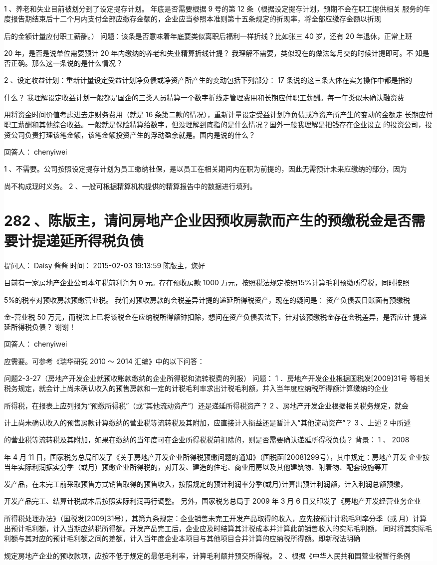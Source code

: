 1 、养老和失业目前被划分到了设定提存计划。 年底是否需要根据 9 号的第 12 条（根据设定提存计划，预期不会在职工提供相关
服务的年度报告期结束后十二个月内支付全部应缴存金额的，企业应当参照本准则第十五条规定的折现率，将全部应缴存金额以折现

后的金额计量应付职工薪酬。） 问题：该条是否意味着年底要类似离职后福利一样折线？比如张三 40 岁，还有 20 年退休，正常上班

20 年，是否是说单位需要预计 20 年内缴纳的养老和失业精算折线计提？ 我理解不需要，类似现在的做法每月交的时候计提即可。不
知是否正确。那么这一条说的是什么情况？

2 、设定收益计划：重新计量设定受益计划净负债或净资产所产生的变动包括下列部分： 17 条说的这三条大体在实务操作中都是指的

什么？ 我理解设定收益计划一般都是国企的三类人员精算一个数字折线走管理费用和长期应付职工薪酬。每一年类似未确认融资费

用将资金时间价值考虑进去走财务费用（就是 16 条第二款的情况），重新计量设定受益计划净负债或净资产所产生的变动的金额走
长期应付职工薪酬和其他综合收益。一般就是保险精算给数字，但没理解到底指的是什么情况？国外一般我理解是把钱存在企业设立
的投资公司，投资公司负责打理该笔金额，该笔金额投资产生的浮动盈余就是。国内是说的什么？

回答人： chenyiwei

1 、不需要。公司按照设定提存计划为员工缴纳社保，是以员工在相关期间内在职为前提的，因此无需预计未来应缴纳的部分，因为

尚不构成现时义务。 2 、一般可根据精算机构提供的精算报告中的数据进行填列。

# 282 、陈版主，请问房地产企业因预收房款而产生的预缴税金是否需要计提递延所得税负债

提问人： Daisy 酱酱 时间： 2015-02-03 19:13:59
陈版主，您好

目前有一家房地产企业公司本年税前利润为 0 元。存在预收房款 1000 万元，按照税法规定按照15%计算毛利预缴所得税，同时按照

5%的税率对预收房款预缴营业税。 我们对预收房款的会税差异计提的递延所得税资产，现在的疑问是： 资产负债表日账面有预缴税

金-营业税 50 万元，而税法上已将该税金在应纳税所得额钟扣除，想问在资产负债表法下，针对该预缴税金存在会税差异，是否应计
提递延所得税负债？
谢谢！

回答人： chenyiwei

应需要。可参考《瑞华研究 2010 ～ 2014 汇编》中的以下问答：

问题2-3-27（房地产开发企业就预收账款缴纳的企业所得税和流转税费的列报） 问题： 1 ．房地产开发企业根据国税发[2009]31号
等相关税务规定，就会计上尚未确认收入的预售房款和一定的计税毛利率求出计税毛利额，并入当年度应纳税所得额计算缴纳的企业

所得税，在报表上应列报为“预缴所得税”（或“其他流动资产”）还是递延所得税资产？ 2 、房地产开发企业根据相关税务规定，就会

计上尚未确认收入的预售房款计算缴纳的营业税等流转税及其附加，应直接计入损益还是暂计入“其他流动资产”？ 3 、上述 2 中所述

的营业税等流转税及其附加，如果在缴纳的当年度可在企业所得税税前扣除的，则是否需要确认递延所得税负债？ 背景： 1 、 2008

年 4 月 11 日，国家税务总局印发了《关于房地产开发企业所得税预缴问题的通知》（国税函[2008]299号），其中规定：房地产开发
企业按当年实际利润据实分季（或月）预缴企业所得税的，对开发、建造的住宅、商业用房以及其他建筑物、附着物、配套设施等开

发产品，在未完工前采取预售方式销售取得的预售收入，按照规定的预计利润率分季(或月)计算出预计利润额，计入利润总额预缴，

开发产品完工、结算计税成本后按照实际利润再行调整。 另外，国家税务总局于 2009 年 3 月 6 日又印发了《房地产开发经营业务企业

所得税处理办法》（国税发[2009]31号），其第九条规定：企业销售未完工开发产品取得的收入，应先按预计计税毛利率分季（或
月）计算出预计毛利额，计入当期应纳税所得额。开发产品完工后，企业应及时结算其计税成本并计算此前销售收入的实际毛利额，
同时将其实际毛利额与其对应的预计毛利额之间的差额，计入当年度企业本项目与其他项目合并计算的应纳税所得额。即新税法明确

规定房地产企业的预收款项，应按不低于规定的最低毛利率，计算毛利额并预交所得税。 2 、根据《中华人民共和国营业税暂行条例
